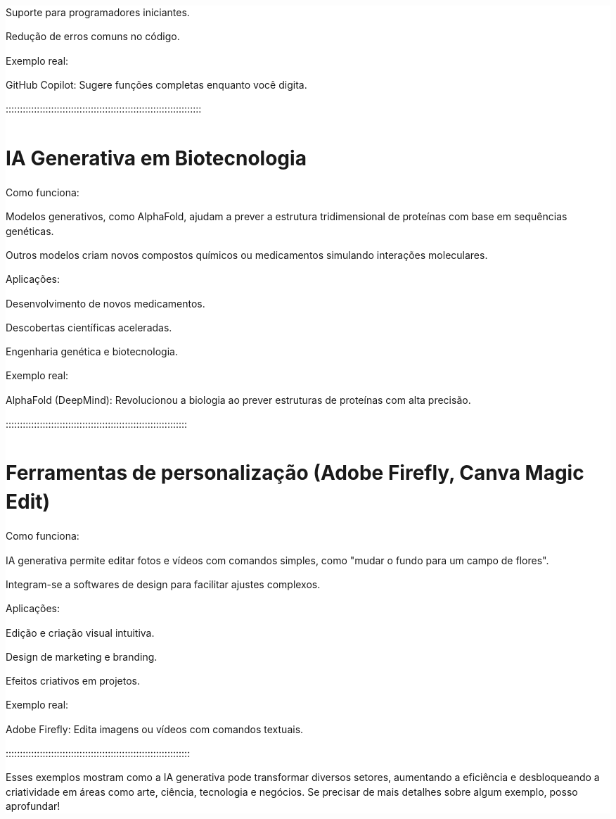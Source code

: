 Suporte para programadores iniciantes.

Redução de erros comuns no código.

Exemplo real:

GitHub Copilot: Sugere funções completas enquanto você digita.

:::::::::::::::::::::::::::::::::::::::::::::::::::::::::::::::::::::

 # IA Generativa em Biotecnologia

Como funciona:

Modelos generativos, como AlphaFold, ajudam a prever a estrutura tridimensional de proteínas com base em sequências genéticas.

Outros modelos criam novos compostos químicos ou medicamentos simulando interações moleculares.

Aplicações:

Desenvolvimento de novos medicamentos.

Descobertas científicas aceleradas.

Engenharia genética e biotecnologia.

Exemplo real:

AlphaFold (DeepMind): Revolucionou a biologia ao prever estruturas de proteínas com alta precisão.

::::::::::::::::::::::::::::::::::::::::::::::::::::::::::::::::

 # Ferramentas de personalização (Adobe Firefly, Canva Magic Edit)

Como funciona:

IA generativa permite editar fotos e vídeos com comandos simples, como "mudar o fundo para um campo de flores".

Integram-se a softwares de design para facilitar ajustes complexos.

Aplicações:

Edição e criação visual intuitiva.

Design de marketing e branding.

Efeitos criativos em projetos.

Exemplo real:

Adobe Firefly: Edita imagens ou vídeos com comandos textuais.

:::::::::::::::::::::::::::::::::::::::::::::::::::::::::::::::::

Esses exemplos mostram como a IA generativa pode transformar diversos setores, aumentando a eficiência e desbloqueando a criatividade em áreas como arte, ciência, tecnologia e negócios. Se precisar de mais detalhes sobre algum exemplo, posso aprofundar!
